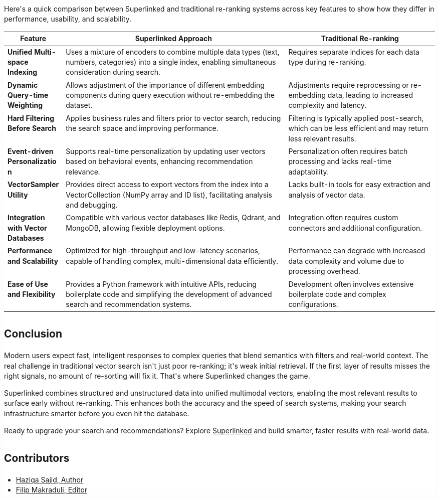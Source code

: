 Here\'s a quick comparison between Superlinked and traditional
re-ranking systems across key features to show how they differ in
performance, usability, and scalability.

| **Feature**                           | **Superlinked Approach**                                                                                                                                      | **Traditional Re-ranking**                                                                                    |
| ------------------------------------- | ------------------------------------------------------------------------------------------------------------------------------------------------------------- | ------------------------------------------------------------------------------------------------------------- |
| **Unified Multi-space Indexing**      | Uses a mixture of encoders to combine multiple data types (text, numbers, categories) into a single index, enabling simultaneous consideration during search. | Requires separate indices for each data type during re-ranking.                                               |
| **Dynamic Query-time Weighting**      | Allows adjustment of the importance of different embedding components during query execution without re-embedding the dataset.                                | Adjustments require reprocessing or re-embedding data, leading to increased complexity and latency.           |
| **Hard Filtering Before Search**      | Applies business rules and filters prior to vector search, reducing the search space and improving performance.                                               | Filtering is typically applied post-search, which can be less efficient and may return less relevant results. |
| **Event-driven Personalization**      | Supports real-time personalization by updating user vectors based on behavioral events, enhancing recommendation relevance.                                   | Personalization often requires batch processing and lacks real-time adaptability.                             |
| **VectorSampler Utility**             | Provides direct access to export vectors from the index into a VectorCollection (NumPy array and ID list), facilitating analysis and debugging.               | Lacks built-in tools for easy extraction and analysis of vector data.                                         |
| **Integration with Vector Databases** | Compatible with various vector databases like Redis, Qdrant, and MongoDB, allowing flexible deployment options.                                               | Integration often requires custom connectors and additional configuration.                                    |
| **Performance and Scalability**       | Optimized for high-throughput and low-latency scenarios, capable of handling complex, multi-dimensional data efficiently.                                     | Performance can degrade with increased data complexity and volume due to processing overhead.                 |
| **Ease of Use and Flexibility**       | Provides a Python framework with intuitive APIs, reducing boilerplate code and simplifying the development of advanced search and recommendation systems.     | Development often involves extensive boilerplate code and complex configurations.                             |

## Conclusion

Modern users expect fast, intelligent responses to complex queries that
blend semantics with filters and real-world context. The real challenge
in traditional vector search isn't just poor re-ranking; it's weak
initial retrieval. If the first layer of results misses the right
signals, no amount of re-sorting will fix it. That's where Superlinked
changes the game.

Superlinked combines structured and unstructured data into unified
multimodal vectors, enabling the most relevant results to surface early
without re-ranking. This enhances both the accuracy and the speed of
search systems, making your search infrastructure smarter before you
even hit the database.

Ready to upgrade your search and recommendations? Explore
[Superlinked](https://superlinked.com/) and build smarter,
faster results with real-world data.

## Contributors

- [Haziqa Sajid, Author](https://www.linkedin.com/in/haziqa-sajid-22b53245/)
- [Filip Makraduli, Editor](https://www.linkedin.com/in/filipmakraduli/)
